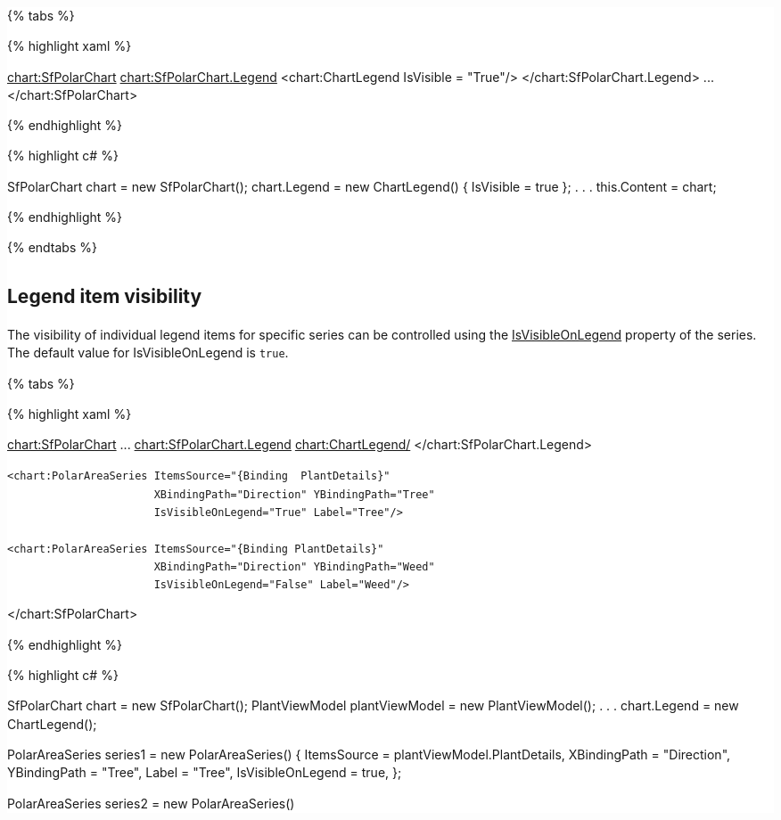 {% tabs %}

{% highlight xaml %}
    
<chart:SfPolarChart>
    <chart:SfPolarChart.Legend>
        <chart:ChartLegend IsVisible = "True"/>
    </chart:SfPolarChart.Legend>
    ...
</chart:SfPolarChart>

{% endhighlight %}

{% highlight c# %}

SfPolarChart chart = new SfPolarChart();
chart.Legend = new ChartLegend()
{ 
    IsVisible = true 
};
. . .
this.Content = chart;

{% endhighlight %}

{% endtabs %}

## Legend item visibility
The visibility of individual legend items for specific series can be controlled using the [IsVisibleOnLegend](https://help.syncfusion.com/cr/maui/Syncfusion.Maui.Charts.ChartSeries.html#Syncfusion_Maui_Charts_ChartSeries_IsVisibleOnLegend) property of the series. The default value for IsVisibleOnLegend is `true`.

{% tabs %}

{% highlight xaml %}
    
<chart:SfPolarChart>
    ...
    <chart:SfPolarChart.Legend>
        <chart:ChartLegend/>
    </chart:SfPolarChart.Legend> 

    <chart:PolarAreaSeries ItemsSource="{Binding  PlantDetails}" 
                           XBindingPath="Direction" YBindingPath="Tree"
                           IsVisibleOnLegend="True" Label="Tree"/>

    <chart:PolarAreaSeries ItemsSource="{Binding PlantDetails}" 
                           XBindingPath="Direction" YBindingPath="Weed"
                           IsVisibleOnLegend="False" Label="Weed"/>
</chart:SfPolarChart>

{% endhighlight %}

{% highlight c# %}

SfPolarChart chart = new SfPolarChart();
PlantViewModel plantViewModel = new PlantViewModel();
. . .
chart.Legend = new ChartLegend();

PolarAreaSeries series1 = new PolarAreaSeries()
{
    ItemsSource = plantViewModel.PlantDetails,
    XBindingPath = "Direction",
    YBindingPath = "Tree",
    Label = "Tree",
    IsVisibleOnLegend = true,
};

PolarAreaSeries series2 = new PolarAreaSeries()